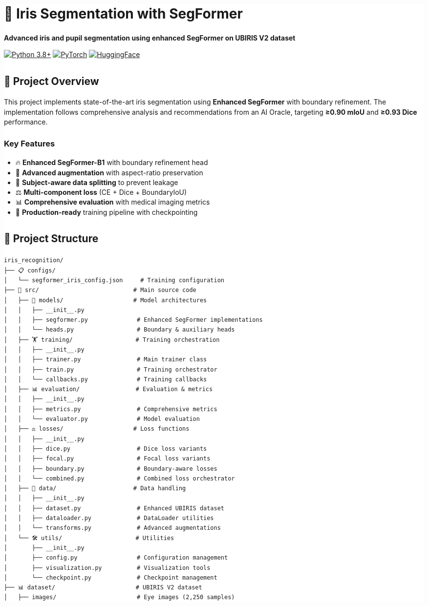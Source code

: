# 🔬 Iris Segmentation with SegFormer

**Advanced iris and pupil segmentation using enhanced SegFormer on UBIRIS V2 dataset**

[![Python 3.8+](https://img.shields.io/badge/python-3.8+-blue.svg)](https://www.python.org/downloads/)
[![PyTorch](https://img.shields.io/badge/PyTorch-2.1+-orange.svg)](https://pytorch.org/)
[![HuggingFace](https://img.shields.io/badge/🤗-Transformers-yellow.svg)](https://huggingface.co/transformers/)

## 🎯 Project Overview

This project implements state-of-the-art iris segmentation using **Enhanced SegFormer** with boundary refinement. The implementation follows comprehensive analysis and recommendations from an AI Oracle, targeting **≥0.90 mIoU** and **≥0.93 Dice** performance.

### Key Features

- 🔥 **Enhanced SegFormer-B1** with boundary refinement head
- 🎨 **Advanced augmentation** with aspect-ratio preservation  
- 🧠 **Subject-aware data splitting** to prevent leakage
- ⚖️ **Multi-component loss** (CE + Dice + BoundaryIoU)
- 📊 **Comprehensive evaluation** with medical imaging metrics
- 🚀 **Production-ready** training pipeline with checkpointing

## 📁 Project Structure

```
iris_recognition/
├── 📋 configs/
│   └── segformer_iris_config.json     # Training configuration
├── 🔬 src/                           # Main source code
│   ├── 🤖 models/                    # Model architectures
│   │   ├── __init__.py
│   │   ├── segformer.py              # Enhanced SegFormer implementations
│   │   └── heads.py                  # Boundary & auxiliary heads
│   ├── 🏋️ training/                  # Training orchestration
│   │   ├── __init__.py
│   │   ├── trainer.py                # Main trainer class
│   │   ├── train.py                  # Training orchestrator
│   │   └── callbacks.py              # Training callbacks
│   ├── 📊 evaluation/                # Evaluation & metrics
│   │   ├── __init__.py
│   │   ├── metrics.py                # Comprehensive metrics
│   │   └── evaluator.py              # Model evaluation
│   ├── ⚖️ losses/                    # Loss functions
│   │   ├── __init__.py
│   │   ├── dice.py                   # Dice loss variants
│   │   ├── focal.py                  # Focal loss variants
│   │   ├── boundary.py               # Boundary-aware losses
│   │   └── combined.py               # Combined loss orchestrator
│   ├── 📁 data/                      # Data handling
│   │   ├── __init__.py
│   │   ├── dataset.py                # Enhanced UBIRIS dataset
│   │   ├── dataloader.py             # DataLoader utilities
│   │   └── transforms.py             # Advanced augmentations
│   └── 🛠️ utils/                     # Utilities
│       ├── __init__.py
│       ├── config.py                 # Configuration management
│       ├── visualization.py          # Visualization tools
│       └── checkpoint.py             # Checkpoint management
├── 📊 dataset/                       # UBIRIS V2 dataset
│   ├── images/                       # Eye images (2,250 samples)
```